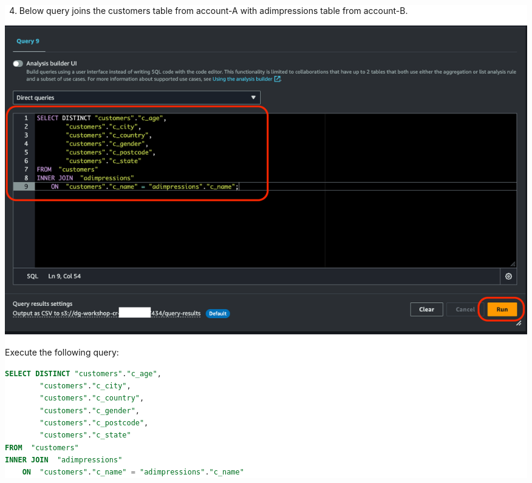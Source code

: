 4. Below query joins the customers table from account-A with adimpressions table from account-B.

![HR Assistant Agent](sup_images/img_70d.png)

Execute the following query:

```sql
SELECT DISTINCT "customers"."c_age",
		"customers"."c_city",
		"customers"."c_country",
		"customers"."c_gender",
		"customers"."c_postcode",
		"customers"."c_state"
FROM  "customers"
INNER JOIN  "adimpressions"
	ON  "customers"."c_name" = "adimpressions"."c_name"
```
